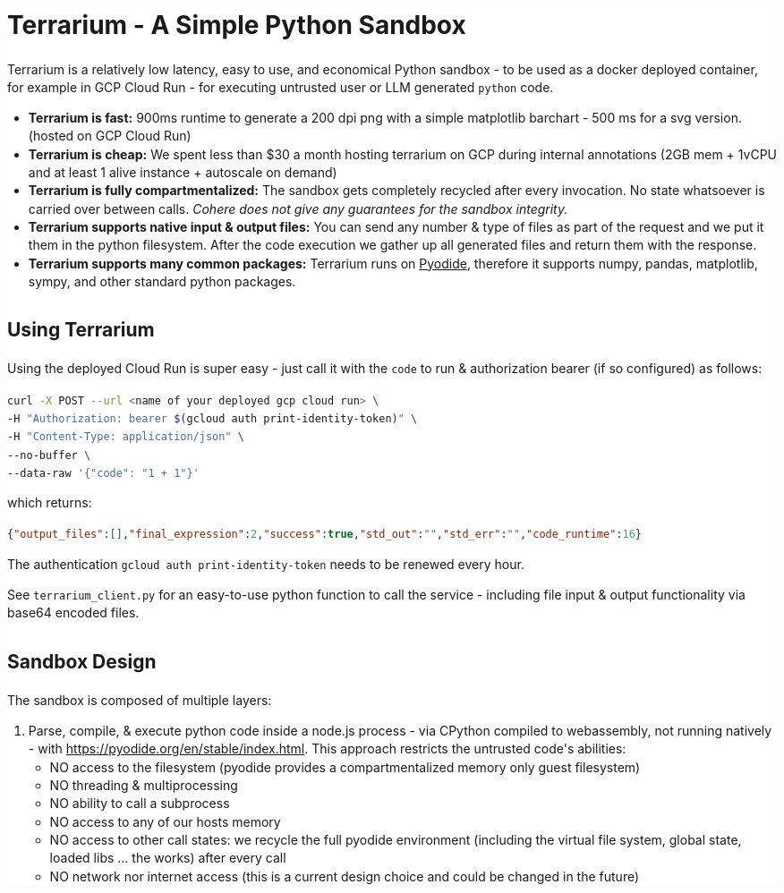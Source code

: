 # Terrarium - A Simple Python Sandbox

Terrarium is a relatively low latency, easy to use, and economical Python sandbox - to be used as a docker deployed container, for example in GCP Cloud Run - for executing untrusted user or LLM generated ``python`` code.

- **Terrarium is fast:** 900ms runtime to generate a 200 dpi png with a simple matplotlib barchart - 500 ms for a svg version. (hosted on GCP Cloud Run)
- **Terrarium is cheap:** We spent less than $30 a month hosting terrarium on GCP during internal annotations (2GB mem + 1vCPU and at least 1 alive instance + autoscale on demand) 
- **Terrarium is fully compartmentalized:** The sandbox gets completely recycled after every invocation. No state whatsoever is carried over between calls. *Cohere does not give any guarantees for the sandbox integrity.*
- **Terrarium supports native input & output files:** You can send any number & type of files as part of the request and we put it them in the python filesystem. After the code execution we gather up all generated files and return them with the response.
- **Terrarium supports many common packages:** Terrarium runs on [Pyodide](https://pyodide.org/en/stable/index.html), therefore it supports numpy, pandas, matplotlib, sympy, and other standard python packages.

## Using Terrarium

Using the deployed Cloud Run is super easy - just call it with the `code` to run & authorization bearer (if so configured) as follows:

```bash
curl -X POST --url <name of your deployed gcp cloud run> \
-H "Authorization: bearer $(gcloud auth print-identity-token)" \
-H "Content-Type: application/json" \
--no-buffer \
--data-raw '{"code": "1 + 1"}'
```

which returns:
```json
{"output_files":[],"final_expression":2,"success":true,"std_out":"","std_err":"","code_runtime":16}
```

The authentication `gcloud auth print-identity-token` needs to be renewed every hour.

See `terrarium_client.py` for an easy-to-use python function to call the service - including file input & output functionality via base64 encoded files.

## Sandbox Design

The sandbox is composed of multiple layers: 

1. Parse, compile, & execute python code inside a node.js process - via CPython compiled to webassembly, not running natively - with https://pyodide.org/en/stable/index.html. This approach restricts the untrusted code's abilities: 
    - NO access to the filesystem (pyodide provides a compartmentalized memory only guest filesystem)
    - NO threading & multiprocessing
    - NO ability to call a subprocess 
    - NO access to any of our hosts memory
    - NO access to other call states: we recycle the full pyodide environment (including the virtual file system, global state, loaded libs ... the works) after every call
    - NO network nor internet access (this is a current design choice and could be changed in the future)
